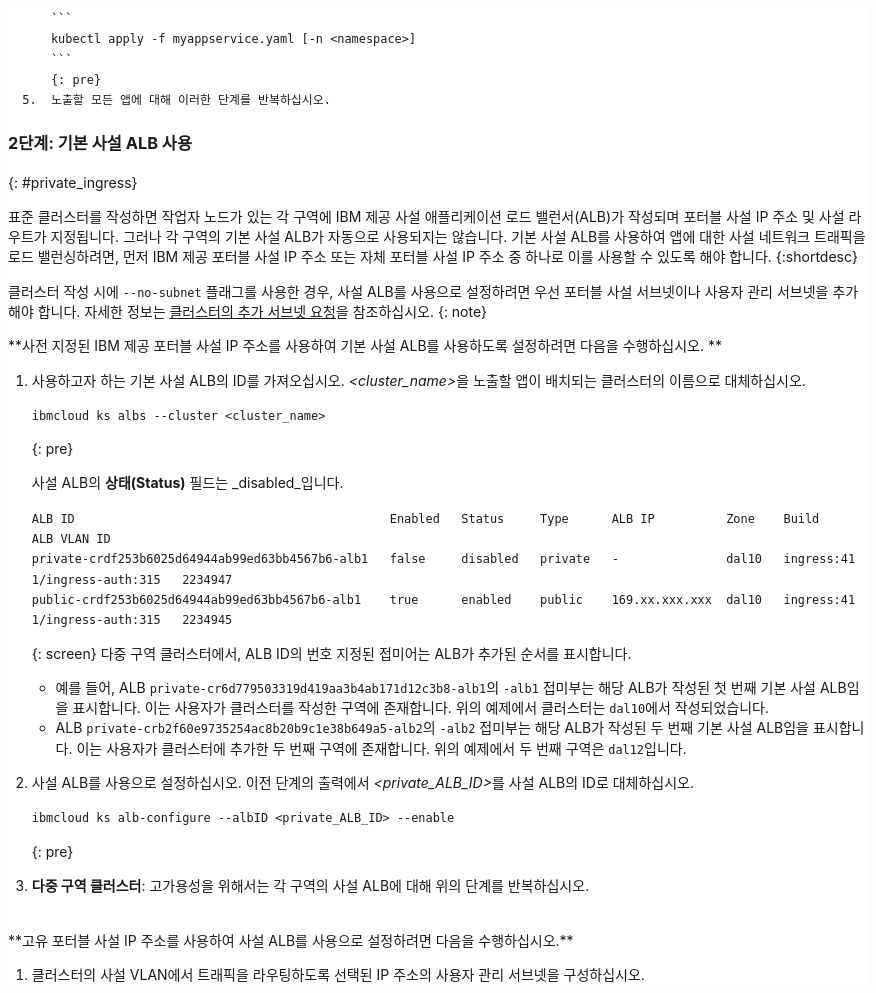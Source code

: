           ```
          kubectl apply -f myappservice.yaml [-n <namespace>]
          ```
          {: pre}
      5.  노출할 모든 앱에 대해 이러한 단계를 반복하십시오.


### 2단계: 기본 사설 ALB 사용
{: #private_ingress}

표준 클러스터를 작성하면 작업자 노드가 있는 각 구역에 IBM 제공 사설 애플리케이션 로드 밸런서(ALB)가 작성되며 포터블 사설 IP 주소 및 사설 라우트가 지정됩니다. 그러나 각 구역의 기본 사설 ALB가 자동으로 사용되지는 않습니다. 기본 사설 ALB를 사용하여 앱에 대한 사설 네트워크 트래픽을 로드 밸런싱하려면, 먼저 IBM 제공 포터블 사설 IP 주소 또는 자체 포터블 사설 IP 주소 중 하나로 이를 사용할 수 있도록 해야 합니다.
{:shortdesc}

클러스터 작성 시에 `--no-subnet` 플래그를 사용한 경우, 사설 ALB를 사용으로 설정하려면 우선 포터블 사설 서브넷이나 사용자 관리 서브넷을 추가해야 합니다. 자세한 정보는 [클러스터의 추가 서브넷 요청](/docs/containers?topic=containers-subnets#request)을 참조하십시오.
{: note}

**사전 지정된 IBM 제공 포터블 사설 IP 주소를 사용하여 기본 사설 ALB를 사용하도록 설정하려면 다음을 수행하십시오. **

1. 사용하고자 하는 기본 사설 ALB의 ID를 가져오십시오. <em>&lt;cluster_name&gt;</em>을 노출할 앱이 배치되는 클러스터의 이름으로 대체하십시오.

    ```
    ibmcloud ks albs --cluster <cluster_name>
    ```
    {: pre}

    사설 ALB의 **상태(Status)** 필드는 _disabled_입니다.
    ```
    ALB ID                                            Enabled   Status     Type      ALB IP          Zone    Build                          ALB VLAN ID
    private-crdf253b6025d64944ab99ed63bb4567b6-alb1   false     disabled   private   -               dal10   ingress:411/ingress-auth:315   2234947
    public-crdf253b6025d64944ab99ed63bb4567b6-alb1    true      enabled    public    169.xx.xxx.xxx  dal10   ingress:411/ingress-auth:315   2234945
    ```
    {: screen}
    다중 구역 클러스터에서, ALB ID의 번호 지정된 접미어는 ALB가 추가된 순서를 표시합니다.
    * 예를 들어, ALB `private-cr6d779503319d419aa3b4ab171d12c3b8-alb1`의 `-alb1` 접미부는 해당 ALB가 작성된 첫 번째 기본 사설 ALB임을 표시합니다. 이는 사용자가 클러스터를 작성한 구역에 존재합니다. 위의 예제에서 클러스터는 `dal10`에서 작성되었습니다.
    * ALB `private-crb2f60e9735254ac8b20b9c1e38b649a5-alb2`의 `-alb2` 접미부는 해당 ALB가 작성된 두 번째 기본 사설 ALB임을 표시합니다. 이는 사용자가 클러스터에 추가한 두 번째 구역에 존재합니다. 위의 예제에서 두 번째 구역은 `dal12`입니다.

2. 사설 ALB를 사용으로 설정하십시오. 이전 단계의 출력에서 <em>&lt;private_ALB_ID&gt;</em>를 사설 ALB의 ID로 대체하십시오.

   ```
   ibmcloud ks alb-configure --albID <private_ALB_ID> --enable
   ```
   {: pre}

3. **다중 구역 클러스터**: 고가용성을 위해서는 각 구역의 사설 ALB에 대해 위의 단계를 반복하십시오.

<br>
**고유 포터블 사설 IP 주소를 사용하여 사설 ALB를 사용으로 설정하려면 다음을 수행하십시오.**

1. 클러스터의 사설 VLAN에서 트래픽을 라우팅하도록 선택된 IP 주소의 사용자 관리 서브넷을 구성하십시오.
